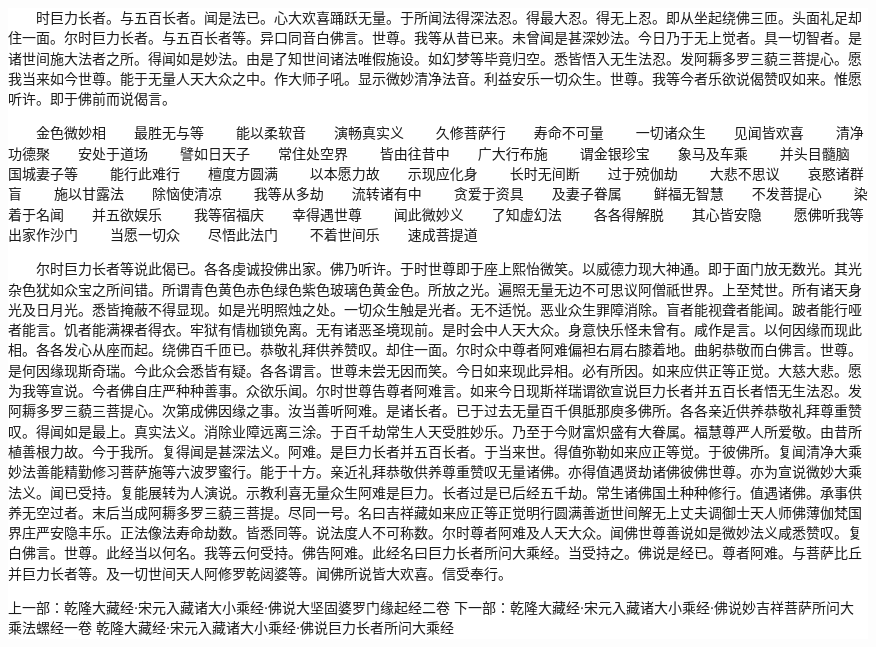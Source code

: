 　　时巨力长者。与五百长者。闻是法已。心大欢喜踊跃无量。于所闻法得深法忍。得最大忍。得无上忍。即从坐起绕佛三匝。头面礼足却住一面。尔时巨力长者。与五百长者等。异口同音白佛言。世尊。我等从昔已来。未曾闻是甚深妙法。今日乃于无上觉者。具一切智者。是诸世间施大法者之所。得闻如是妙法。由是了知世间诸法唯假施设。如幻梦等毕竟归空。悉皆悟入无生法忍。发阿耨多罗三藐三菩提心。愿我当来如今世尊。能于无量人天大众之中。作大师子吼。显示微妙清净法音。利益安乐一切众生。世尊。我等今者乐欲说偈赞叹如来。惟愿听许。即于佛前而说偈言。

　　金色微妙相　　最胜无与等
　　能以柔软音　　演畅真实义
　　久修菩萨行　　寿命不可量
　　一切诸众生　　见闻皆欢喜
　　清净功德聚　　安处于道场
　　譬如日天子　　常住处空界
　　皆由往昔中　　广大行布施
　　谓金银珍宝　　象马及车乘
　　并头目髓脑　　国城妻子等
　　能行此难行　　檀度方圆满
　　以本愿力故　　示现应化身
　　长时无间断　　过于殑伽劫
　　大悲不思议　　哀愍诸群盲
　　施以甘露法　　除恼使清凉
　　我等从多劫　　流转诸有中
　　贪爱于资具　　及妻子眷属
　　鲜福无智慧　　不发菩提心
　　染着于名闻　　并五欲娱乐
　　我等宿福庆　　幸得遇世尊
　　闻此微妙义　　了知虚幻法
　　各各得解脱　　其心皆安隐
　　愿佛听我等　　出家作沙门
　　当愿一切众　　尽悟此法门
　　不着世间乐　　速成菩提道

　　尔时巨力长者等说此偈已。各各虔诚投佛出家。佛乃听许。于时世尊即于座上熙怡微笑。以威德力现大神通。即于面门放无数光。其光杂色犹如众宝之所间错。所谓青色黄色赤色绿色紫色玻璃色黄金色。所放之光。遍照无量无边不可思议阿僧祇世界。上至梵世。所有诸天身光及日月光。悉皆掩蔽不得显现。如是光明照烛之处。一切众生触是光者。无不适悦。恶业众生罪障消除。盲者能视聋者能闻。跛者能行哑者能言。饥者能满裸者得衣。牢狱有情枷锁免离。无有诸恶圣境现前。是时会中人天大众。身意快乐怪未曾有。咸作是言。以何因缘而现此相。各各发心从座而起。绕佛百千匝已。恭敬礼拜供养赞叹。却住一面。尔时众中尊者阿难偏袒右肩右膝着地。曲躬恭敬而白佛言。世尊。是何因缘现斯奇瑞。今此众会悉皆有疑。各各谓言。世尊未尝无因而笑。今日如来现此异相。必有所因。如来应供正等正觉。大慈大悲。愿为我等宣说。今者佛自庄严种种善事。众欲乐闻。尔时世尊告尊者阿难言。如来今日现斯祥瑞谓欲宣说巨力长者并五百长者悟无生法忍。发阿耨多罗三藐三菩提心。次第成佛因缘之事。汝当善听阿难。是诸长者。已于过去无量百千俱胝那庾多佛所。各各亲近供养恭敬礼拜尊重赞叹。得闻如是最上。真实法义。消除业障远离三涂。于百千劫常生人天受胜妙乐。乃至于今财富炽盛有大眷属。福慧尊严人所爱敬。由昔所植善根力故。今于我所。复得闻是甚深法义。阿难。是巨力长者并五百长者。于当来世。得值弥勒如来应正等觉。于彼佛所。复闻清净大乘妙法善能精勤修习菩萨施等六波罗蜜行。能于十方。亲近礼拜恭敬供养尊重赞叹无量诸佛。亦得值遇贤劫诸佛彼佛世尊。亦为宣说微妙大乘法义。闻已受持。复能展转为人演说。示教利喜无量众生阿难是巨力。长者过是已后经五千劫。常生诸佛国土种种修行。值遇诸佛。承事供养无空过者。末后当成阿耨多罗三藐三菩提。尽同一号。名曰吉祥藏如来应正等正觉明行圆满善逝世间解无上丈夫调御士天人师佛薄伽梵国界庄严安隐丰乐。正法像法寿命劫数。皆悉同等。说法度人不可称数。尔时尊者阿难及人天大众。闻佛世尊善说如是微妙法义咸悉赞叹。复白佛言。世尊。此经当以何名。我等云何受持。佛告阿难。此经名曰巨力长者所问大乘经。当受持之。佛说是经已。尊者阿难。与菩萨比丘并巨力长者等。及一切世间天人阿修罗乾闼婆等。闻佛所说皆大欢喜。信受奉行。

上一部：乾隆大藏经·宋元入藏诸大小乘经·佛说大坚固婆罗门缘起经二卷
下一部：乾隆大藏经·宋元入藏诸大小乘经·佛说妙吉祥菩萨所问大乘法螺经一卷
乾隆大藏经·宋元入藏诸大小乘经·佛说巨力长者所问大乘经